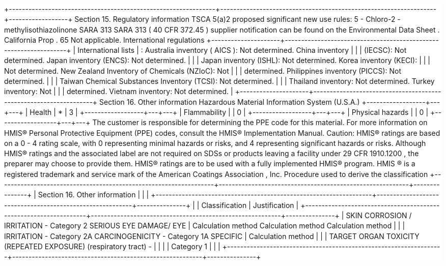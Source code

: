 +---------------------------------------------------------------+------------------------------------------------------------------+------------------+
Section 15. Regulatory information
TSCA 5(a)2 proposed significant new use rules:
5 - Chloro-2 - methylisothiazolinone
SARA 313
SARA 313 ( 40 CFR 372.45 ) supplier notification can be found on the Environmental Data Sheet .
California Prop . 65
Not applicable.
International regulations
+---------------------+------------------------------------------------------------------+
| International lists | : Australia inventory ( AICS ): Not determined. China inventory  |
|                     | (IECSC): Not determined. Japan inventory (ENCS): Not determined. |
|                     | Japan inventory (ISHL): Not determined. Korea inventory (KECI):  |
|                     | Not determined. New Zealand Inventory of Chemicals (NZIoC): Not  |
|                     | determined. Philippines inventory (PICCS): Not determined.       |
|                     | Taiwan Chemical Substances Inventory (TCSI): Not determined.     |
|                     | Thailand inventory: Not determined. Turkey inventory: Not        |
|                     | determined. Vietnam inventory: Not determined.                   |
+---------------------+------------------------------------------------------------------+
Section 16. Other information
Hazardous Material Information System (U.S.A.)
+------------------+---+---+
| Health           | * | 3 |
+------------------+---+---+
| Flammability     |   | 0 |
+------------------+---+---+
| Physical hazards |   | 0 |
+------------------+---+---+
The customer is responsible for determining the PPE code for this material. For more information on HMIS® Personal Protective Equipment (PPE) codes, consult the HMIS® Implementation Manual.
Caution:
HMIS® ratings are based on a 0 - 4 rating scale, with 0 representing minimal hazards or risks, and 4 representing significant hazards or risks. Although HMIS® ratings and the associated label are not required on SDSs or products leaving a facility under 29 CFR 1910.1200 , the preparer may choose to provide them. HMIS® ratings are to be used with a fully implemented HMIS® program. HMIS ® is a registered trademark and service mark of the American Coatings Association , Inc.
Procedure used to derive the classification
+------------------------------------------------------------------+----------------------------------------------------------+---------------+
| Section 16. Other information                                    |                                                          |               |
+------------------------------------------------------------------+----------------------------------------------------------+---------------+
|                                                                  | Classification                                           | Justification |
+------------------------------------------------------------------+----------------------------------------------------------+---------------+
| SKIN CORROSION / IRRITATION - Category 2 SERIOUS EYE DAMAGE/ EYE | Calculation method Calculation method Calculation method |               |
| IRRITATION - Category 2A CARCINOGENICITY - Category 1A SPECIFIC  | Calculation method                                       |               |
| TARGET ORGAN TOXICITY (REPEATED EXPOSURE) (respiratory tract) -  |                                                          |               |
| Category 1                                                       |                                                          |               |
+------------------------------------------------------------------+----------------------------------------------------------+---------------+